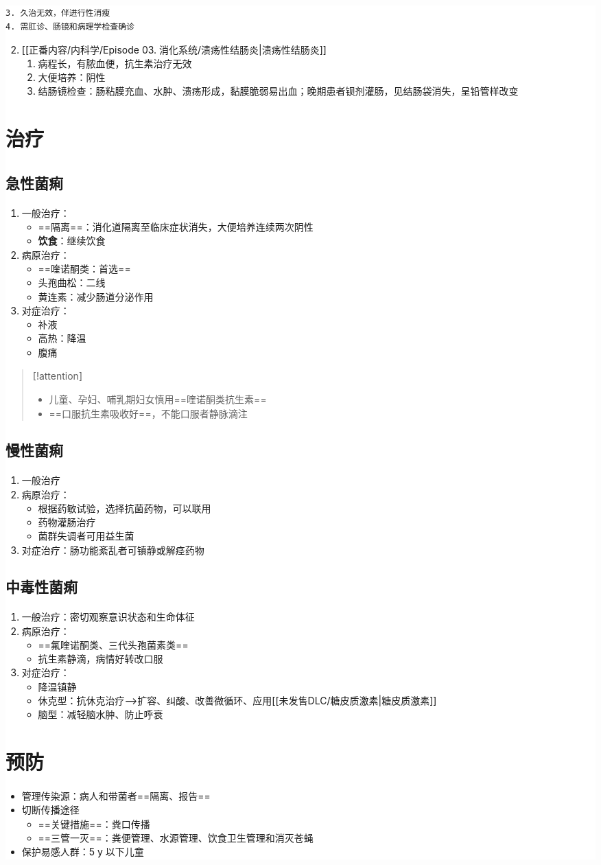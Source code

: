 	3. 久治无效，伴进行性消瘦
	4. 需肛诊、肠镜和病理学检查确诊
2. [[正番内容/内科学/Episode 03. 消化系统/溃疡性结肠炎\|溃疡性结肠炎]]
	1. 病程长，有脓血便，抗生素治疗无效
	2. 大便培养：阴性
	3. 结肠镜检查：肠粘膜充血、水肿、溃疡形成，黏膜脆弱易出血；晚期患者钡剂灌肠，见结肠袋消失，呈铅管样改变
# 治疗
## 急性菌痢
1. 一般治疗：
	+ ==隔离==：消化道隔离至临床症状消失，大便培养连续两次阴性
	+ **饮食**：继续饮食
2. 病原治疗：
	+ ==喹诺酮类：首选==
	+ 头孢曲松：二线
	+ 黄连素：减少肠道分泌作用
3. 对症治疗：
	+ 补液
	+ 高热：降温
	+ 腹痛
>[!attention]
>+ 儿童、孕妇、哺乳期妇女慎用==喹诺酮类抗生素==
>+ ==口服抗生素吸收好==，不能口服者静脉滴注
## 慢性菌痢
1. 一般治疗
2. 病原治疗：
	+ 根据药敏试验，选择抗菌药物，可以联用
	+ 药物灌肠治疗
	+ 菌群失调者可用益生菌
3. 对症治疗：肠功能紊乱者可镇静或解痉药物
## 中毒性菌痢
1. 一般治疗：密切观察意识状态和生命体征
2. 病原治疗：
	+ ==氟喹诺酮类、三代头孢菌素类==
	+ 抗生素静滴，病情好转改口服
3. 对症治疗：
	+ 降温镇静
	+ 休克型：抗休克治疗-->扩容、纠酸、改善微循环、应用[[未发售DLC/糖皮质激素\|糖皮质激素]]
	+ 脑型：减轻脑水肿、防止呼衰
# 预防
+ 管理传染源：病人和带菌者==隔离、报告==
+ 切断传播途径
	+ ==关键措施==：粪口传播
	+ ==三管一灭==：粪便管理、水源管理、饮食卫生管理和消灭苍蝇
+ 保护易感人群：5 y 以下儿童
